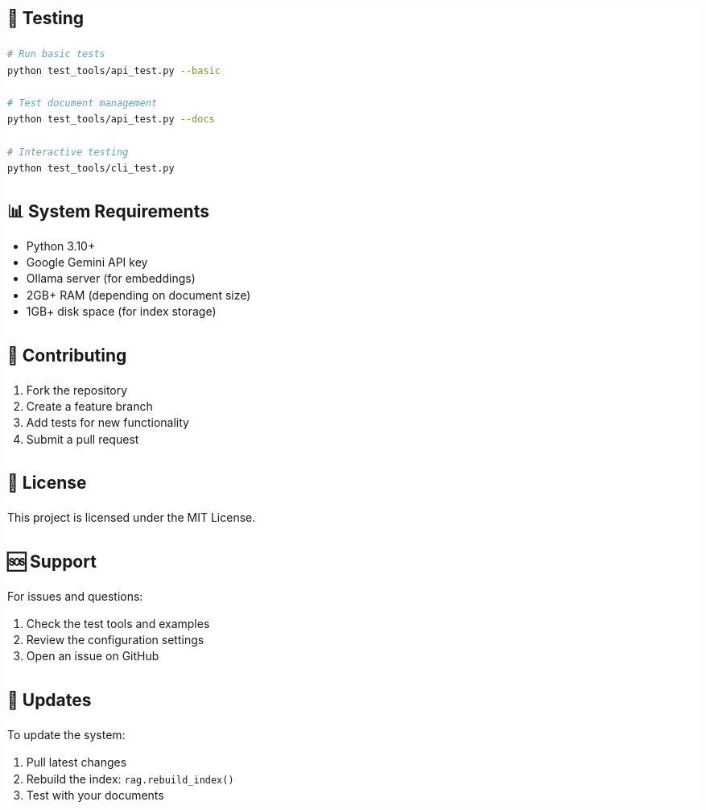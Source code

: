 ## 🧪 Testing

```bash
# Run basic tests
python test_tools/api_test.py --basic

# Test document management
python test_tools/api_test.py --docs

# Interactive testing
python test_tools/cli_test.py
```

## 📊 System Requirements

- Python 3.10+
- Google Gemini API key
- Ollama server (for embeddings)
- 2GB+ RAM (depending on document size)
- 1GB+ disk space (for index storage)

## 🤝 Contributing

1. Fork the repository
2. Create a feature branch
3. Add tests for new functionality
4. Submit a pull request

## 📄 License

This project is licensed under the MIT License.

## 🆘 Support

For issues and questions:
1. Check the test tools and examples
2. Review the configuration settings
3. Open an issue on GitHub

## 🔄 Updates

To update the system:
1. Pull latest changes
2. Rebuild the index: `rag.rebuild_index()`
3. Test with your documents

